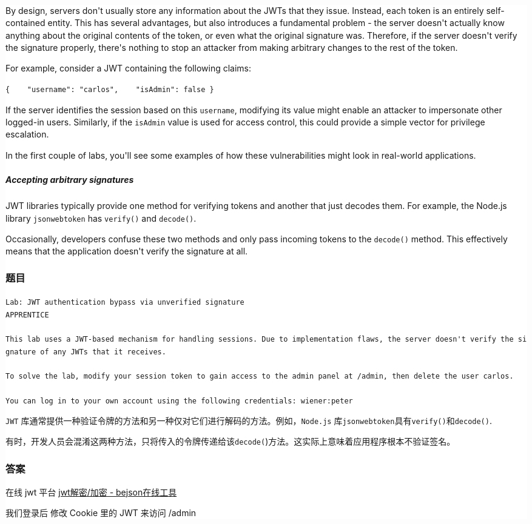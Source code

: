 By design, servers don't usually store any information about the JWTs that they issue. Instead, each token is an entirely self-contained entity. This has several advantages, but also introduces a fundamental problem - the server doesn't actually know anything about the original contents of the token, or even what the original signature was. Therefore, if the server doesn't verify the signature properly, there's nothing to stop an attacker from making arbitrary changes to the rest of the token.

For example, consider a JWT containing the following claims:

```
{    "username": "carlos",    "isAdmin": false }
```

If the server identifies the session based on this `username`, modifying its value might enable an attacker to impersonate other logged-in users. Similarly, if the `isAdmin` value is used for access control, this could provide a simple vector for privilege escalation.

In the first couple of labs, you'll see some examples of how these vulnerabilities might look in real-world applications.

##### Accepting arbitrary signatures

JWT libraries typically provide one method for verifying tokens and another that just decodes them. For example, the Node.js library `jsonwebtoken` has `verify()` and `decode()`.

Occasionally, developers confuse these two methods and only pass incoming tokens to the `decode()` method. This effectively means that the application doesn't verify the signature at all.

### 题目

```
Lab: JWT authentication bypass via unverified signature
APPRENTICE

This lab uses a JWT-based mechanism for handling sessions. Due to implementation flaws, the server doesn't verify the signature of any JWTs that it receives.

To solve the lab, modify your session token to gain access to the admin panel at /admin, then delete the user carlos.

You can log in to your own account using the following credentials: wiener:peter
```

`JWT` 库通常提供一种验证令牌的方法和另一种仅对它们进行解码的方法。例如，`Node.js` 库`jsonwebtoken`具有`verify()`和`decode()`.

有时，开发人员会混淆这两种方法，只将传入的令牌传递给该`decode(`)方法。这实际上意味着应用程序根本不验证签名。

### 答案

在线 jwt 平台  [jwt解密/加密 - bejson在线工具](https://www.bejson.com/jwt/)

我们登录后 修改 Cookie 里的 JWT 来访问 /admin 
